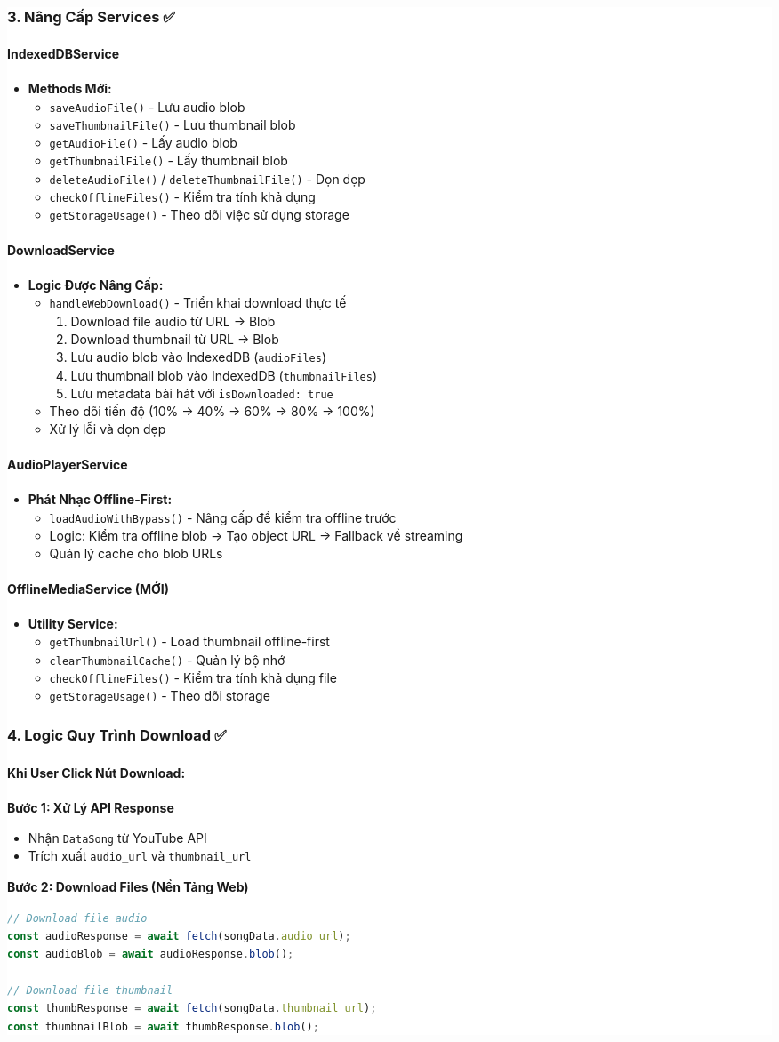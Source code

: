 ### 3. **Nâng Cấp Services** ✅

#### IndexedDBService
- **Methods Mới:**
  - `saveAudioFile()` - Lưu audio blob
  - `saveThumbnailFile()` - Lưu thumbnail blob
  - `getAudioFile()` - Lấy audio blob
  - `getThumbnailFile()` - Lấy thumbnail blob
  - `deleteAudioFile()` / `deleteThumbnailFile()` - Dọn dẹp
  - `checkOfflineFiles()` - Kiểm tra tính khả dụng
  - `getStorageUsage()` - Theo dõi việc sử dụng storage

#### DownloadService
- **Logic Được Nâng Cấp:**
  - `handleWebDownload()` - Triển khai download thực tế
    1. Download file audio từ URL → Blob
    2. Download thumbnail từ URL → Blob  
    3. Lưu audio blob vào IndexedDB (`audioFiles`)
    4. Lưu thumbnail blob vào IndexedDB (`thumbnailFiles`)
    5. Lưu metadata bài hát với `isDownloaded: true`
  - Theo dõi tiến độ (10% → 40% → 60% → 80% → 100%)
  - Xử lý lỗi và dọn dẹp

#### AudioPlayerService  
- **Phát Nhạc Offline-First:**
  - `loadAudioWithBypass()` - Nâng cấp để kiểm tra offline trước
  - Logic: Kiểm tra offline blob → Tạo object URL → Fallback về streaming
  - Quản lý cache cho blob URLs

#### OfflineMediaService (MỚI)
- **Utility Service:**
  - `getThumbnailUrl()` - Load thumbnail offline-first
  - `clearThumbnailCache()` - Quản lý bộ nhớ
  - `checkOfflineFiles()` - Kiểm tra tính khả dụng file
  - `getStorageUsage()` - Theo dõi storage

### 4. **Logic Quy Trình Download** ✅

#### Khi User Click Nút Download:

**Bước 1: Xử Lý API Response**
- Nhận `DataSong` từ YouTube API
- Trích xuất `audio_url` và `thumbnail_url`

**Bước 2: Download Files (Nền Tảng Web)**
```typescript
// Download file audio
const audioResponse = await fetch(songData.audio_url);
const audioBlob = await audioResponse.blob();

// Download file thumbnail  
const thumbResponse = await fetch(songData.thumbnail_url);
const thumbnailBlob = await thumbResponse.blob();
```
